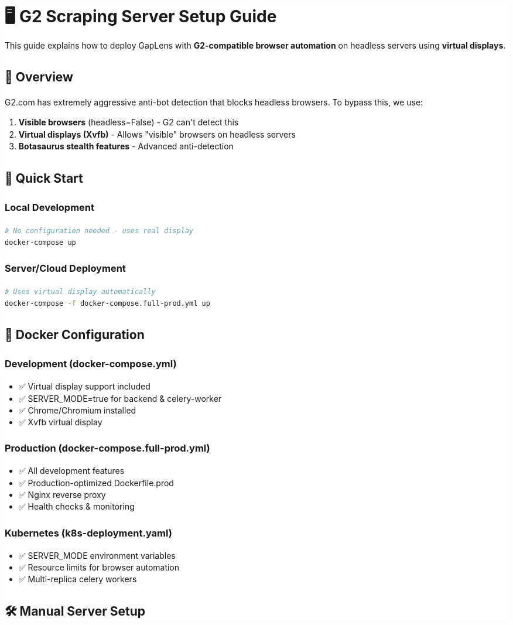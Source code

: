# 🖥️ G2 Scraping Server Setup Guide

This guide explains how to deploy GapLens with **G2-compatible browser automation** on headless servers using **virtual displays**.

## 🎯 Overview

G2.com has extremely aggressive anti-bot detection that blocks headless browsers. To bypass this, we use:

1. **Visible browsers** (headless=False) - G2 can't detect this
2. **Virtual displays (Xvfb)** - Allows "visible" browsers on headless servers
3. **Botasaurus stealth features** - Advanced anti-detection

## 🚀 Quick Start

### Local Development
```bash
# No configuration needed - uses real display
docker-compose up
```

### Server/Cloud Deployment
```bash
# Uses virtual display automatically
docker-compose -f docker-compose.full-prod.yml up
```

## 🐳 Docker Configuration

### Development (docker-compose.yml)
- ✅ Virtual display support included
- ✅ SERVER_MODE=true for backend & celery-worker
- ✅ Chrome/Chromium installed
- ✅ Xvfb virtual display

### Production (docker-compose.full-prod.yml)
- ✅ All development features
- ✅ Production-optimized Dockerfile.prod
- ✅ Nginx reverse proxy
- ✅ Health checks & monitoring

### Kubernetes (k8s-deployment.yaml)
- ✅ SERVER_MODE environment variables
- ✅ Resource limits for browser automation
- ✅ Multi-replica celery workers

## 🛠️ Manual Server Setup
